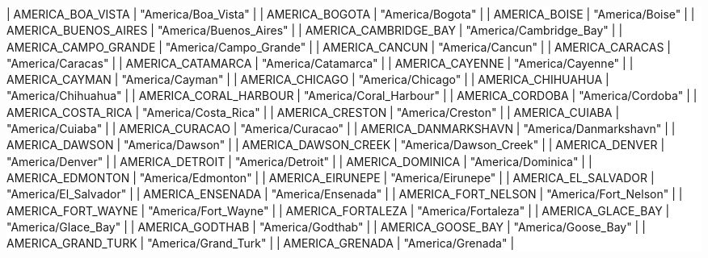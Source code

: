 | AMERICA_BOA_VISTA | &quot;America/Boa_Vista&quot; |
| AMERICA_BOGOTA | &quot;America/Bogota&quot; |
| AMERICA_BOISE | &quot;America/Boise&quot; |
| AMERICA_BUENOS_AIRES | &quot;America/Buenos_Aires&quot; |
| AMERICA_CAMBRIDGE_BAY | &quot;America/Cambridge_Bay&quot; |
| AMERICA_CAMPO_GRANDE | &quot;America/Campo_Grande&quot; |
| AMERICA_CANCUN | &quot;America/Cancun&quot; |
| AMERICA_CARACAS | &quot;America/Caracas&quot; |
| AMERICA_CATAMARCA | &quot;America/Catamarca&quot; |
| AMERICA_CAYENNE | &quot;America/Cayenne&quot; |
| AMERICA_CAYMAN | &quot;America/Cayman&quot; |
| AMERICA_CHICAGO | &quot;America/Chicago&quot; |
| AMERICA_CHIHUAHUA | &quot;America/Chihuahua&quot; |
| AMERICA_CORAL_HARBOUR | &quot;America/Coral_Harbour&quot; |
| AMERICA_CORDOBA | &quot;America/Cordoba&quot; |
| AMERICA_COSTA_RICA | &quot;America/Costa_Rica&quot; |
| AMERICA_CRESTON | &quot;America/Creston&quot; |
| AMERICA_CUIABA | &quot;America/Cuiaba&quot; |
| AMERICA_CURACAO | &quot;America/Curacao&quot; |
| AMERICA_DANMARKSHAVN | &quot;America/Danmarkshavn&quot; |
| AMERICA_DAWSON | &quot;America/Dawson&quot; |
| AMERICA_DAWSON_CREEK | &quot;America/Dawson_Creek&quot; |
| AMERICA_DENVER | &quot;America/Denver&quot; |
| AMERICA_DETROIT | &quot;America/Detroit&quot; |
| AMERICA_DOMINICA | &quot;America/Dominica&quot; |
| AMERICA_EDMONTON | &quot;America/Edmonton&quot; |
| AMERICA_EIRUNEPE | &quot;America/Eirunepe&quot; |
| AMERICA_EL_SALVADOR | &quot;America/El_Salvador&quot; |
| AMERICA_ENSENADA | &quot;America/Ensenada&quot; |
| AMERICA_FORT_NELSON | &quot;America/Fort_Nelson&quot; |
| AMERICA_FORT_WAYNE | &quot;America/Fort_Wayne&quot; |
| AMERICA_FORTALEZA | &quot;America/Fortaleza&quot; |
| AMERICA_GLACE_BAY | &quot;America/Glace_Bay&quot; |
| AMERICA_GODTHAB | &quot;America/Godthab&quot; |
| AMERICA_GOOSE_BAY | &quot;America/Goose_Bay&quot; |
| AMERICA_GRAND_TURK | &quot;America/Grand_Turk&quot; |
| AMERICA_GRENADA | &quot;America/Grenada&quot; |